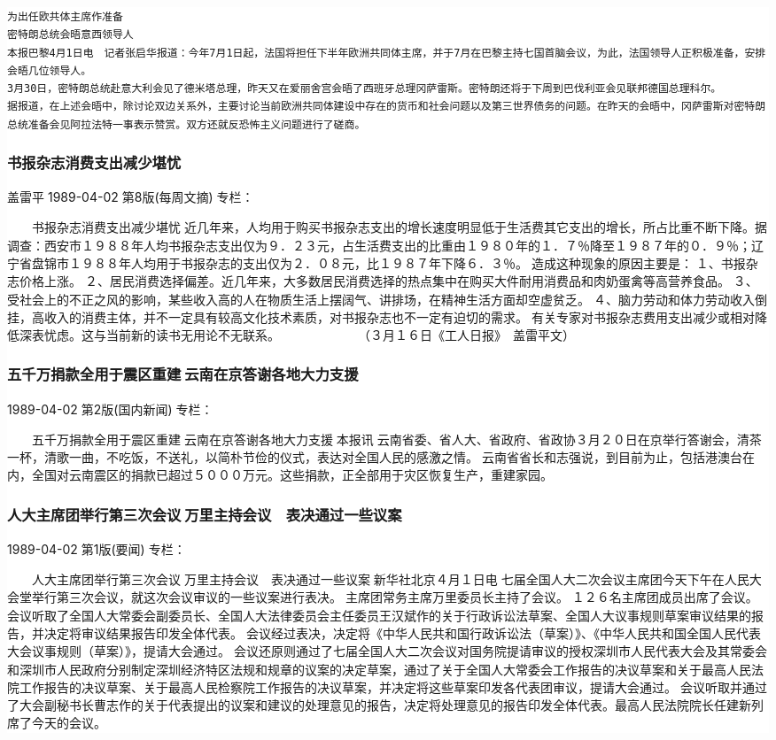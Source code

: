    为出任欧共体主席作准备
    密特朗总统会晤意西领导人
    本报巴黎4月1日电　记者张启华报道：今年7月1日起，法国将担任下半年欧洲共同体主席，并于7月在巴黎主持七国首脑会议，为此，法国领导人正积极准备，安排会晤几位领导人。
    3月30日，密特朗总统赴意大利会见了德米塔总理，昨天又在爱丽舍宫会晤了西班牙总理冈萨雷斯。密特朗还将于下周到巴伐利亚会见联邦德国总理科尔。
    据报道，在上述会晤中，除讨论双边关系外，主要讨论当前欧洲共同体建设中存在的货币和社会问题以及第三世界债务的问题。在昨天的会晤中，冈萨雷斯对密特朗总统准备会见阿拉法特一事表示赞赏。双方还就反恐怖主义问题进行了磋商。


### 书报杂志消费支出减少堪忧
盖雷平
1989-04-02
第8版(每周文摘)
专栏：

　　书报杂志消费支出减少堪忧
    近几年来，人均用于购买书报杂志支出的增长速度明显低于生活费其它支出的增长，所占比重不断下降。据调查：西安市１９８８年人均书报杂志支出仅为９．２３元，占生活费支出的比重由１９８０年的１．７％降至１９８７年的０．９％；辽宁省盘锦市１９８８年人均用于书报杂志的支出仅为２．０８元，比１９８７年下降６．３％。
    造成这种现象的原因主要是：
    １、书报杂志价格上涨。
    ２、居民消费选择偏差。近几年来，大多数居民消费选择的热点集中在购买大件耐用消费品和肉奶蛋禽等高营养食品。
    ３、受社会上的不正之风的影响，某些收入高的人在物质生活上摆阔气、讲排场，在精神生活方面却空虚贫乏。
    ４、脑力劳动和体力劳动收入倒挂，高收入的消费主体，并不一定具有较高文化技术素质，对书报杂志也不一定有迫切的需求。
    有关专家对书报杂志费用支出减少或相对降低深表忧虑。这与当前新的读书无用论不无联系。　　　　　
            　　（３月１６日《工人日报》　盖雷平文）


### 五千万捐款全用于震区重建  云南在京答谢各地大力支援

1989-04-02
第2版(国内新闻)
专栏：

　　五千万捐款全用于震区重建
    云南在京答谢各地大力支援
    本报讯  云南省委、省人大、省政府、省政协３月２０日在京举行答谢会，清茶一杯，清歌一曲，不吃饭，不送礼，以简朴节俭的仪式，表达对全国人民的感激之情。
    云南省省长和志强说，到目前为止，包括港澳台在内，全国对云南震区的捐款已超过５０００万元。这些捐款，正全部用于灾区恢复生产，重建家园。


### 人大主席团举行第三次会议  万里主持会议　表决通过一些议案

1989-04-02
第1版(要闻)
专栏：

　　人大主席团举行第三次会议
    万里主持会议　表决通过一些议案
    新华社北京４月１日电  七届全国人大二次会议主席团今天下午在人民大会堂举行第三次会议，就这次会议审议的一些议案进行表决。
    主席团常务主席万里委员长主持了会议。
    １２６名主席团成员出席了会议。
    会议听取了全国人大常委会副委员长、全国人大法律委员会主任委员王汉斌作的关于行政诉讼法草案、全国人大议事规则草案审议结果的报告，并决定将审议结果报告印发全体代表。
    会议经过表决，决定将《中华人民共和国行政诉讼法（草案）》、《中华人民共和国全国人民代表大会议事规则（草案）》，提请大会通过。
    会议还原则通过了七届全国人大二次会议对国务院提请审议的授权深圳市人民代表大会及其常委会和深圳市人民政府分别制定深圳经济特区法规和规章的议案的决定草案，通过了关于全国人大常委会工作报告的决议草案和关于最高人民法院工作报告的决议草案、关于最高人民检察院工作报告的决议草案，并决定将这些草案印发各代表团审议，提请大会通过。
    会议听取并通过了大会副秘书长曹志作的关于代表提出的议案和建议的处理意见的报告，决定将处理意见的报告印发全体代表。最高人民法院院长任建新列席了今天的会议。
